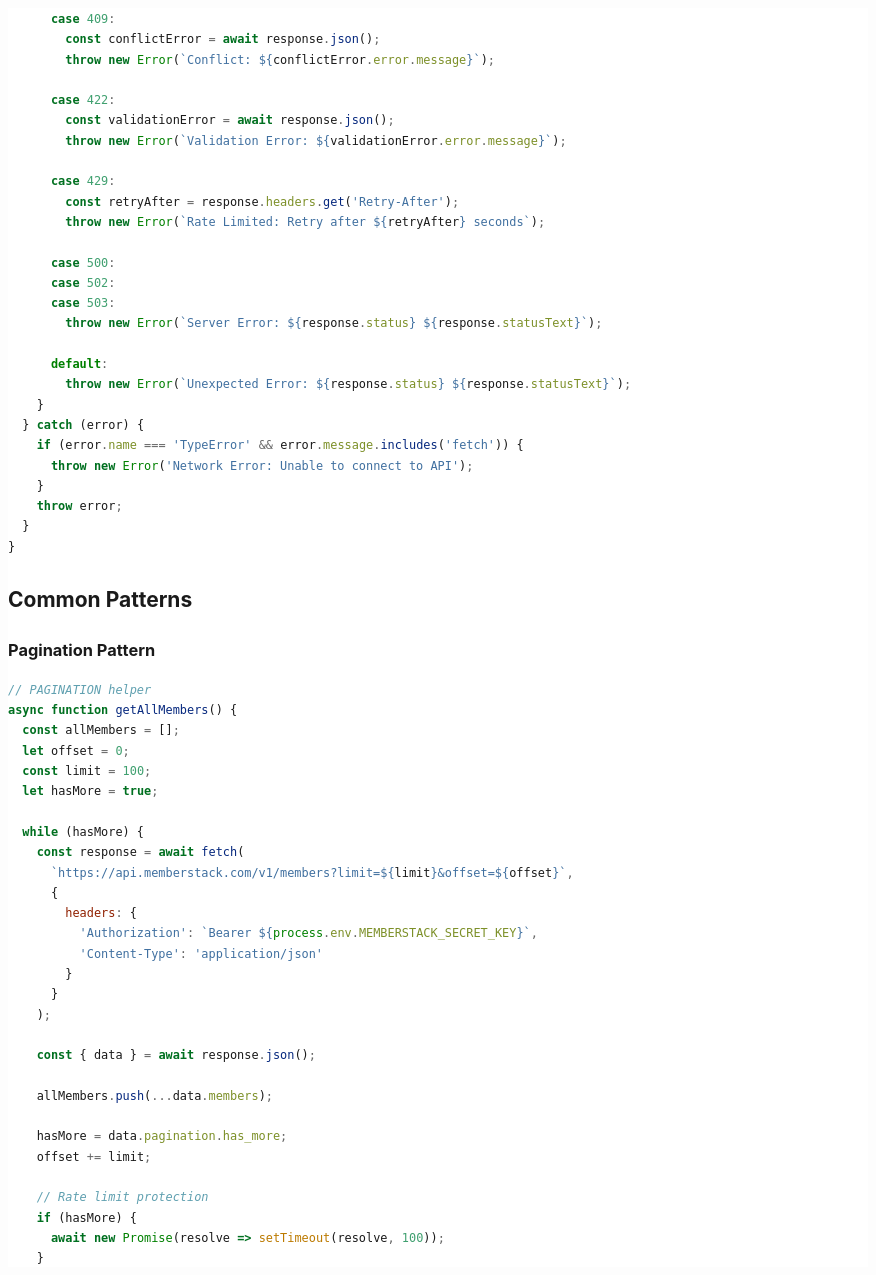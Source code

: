 ```javascript
      case 409:
        const conflictError = await response.json();
        throw new Error(`Conflict: ${conflictError.error.message}`);
        
      case 422:
        const validationError = await response.json();
        throw new Error(`Validation Error: ${validationError.error.message}`);
        
      case 429:
        const retryAfter = response.headers.get('Retry-After');
        throw new Error(`Rate Limited: Retry after ${retryAfter} seconds`);
        
      case 500:
      case 502:
      case 503:
        throw new Error(`Server Error: ${response.status} ${response.statusText}`);
        
      default:
        throw new Error(`Unexpected Error: ${response.status} ${response.statusText}`);
    }
  } catch (error) {
    if (error.name === 'TypeError' && error.message.includes('fetch')) {
      throw new Error('Network Error: Unable to connect to API');
    }
    throw error;
  }
}
```

## Common Patterns

### Pagination Pattern

```javascript
// PAGINATION helper
async function getAllMembers() {
  const allMembers = [];
  let offset = 0;
  const limit = 100;
  let hasMore = true;
  
  while (hasMore) {
    const response = await fetch(
      `https://api.memberstack.com/v1/members?limit=${limit}&offset=${offset}`,
      {
        headers: {
          'Authorization': `Bearer ${process.env.MEMBERSTACK_SECRET_KEY}`,
          'Content-Type': 'application/json'
        }
      }
    );
    
    const { data } = await response.json();
    
    allMembers.push(...data.members);
    
    hasMore = data.pagination.has_more;
    offset += limit;
    
    // Rate limit protection
    if (hasMore) {
      await new Promise(resolve => setTimeout(resolve, 100));
    }
```